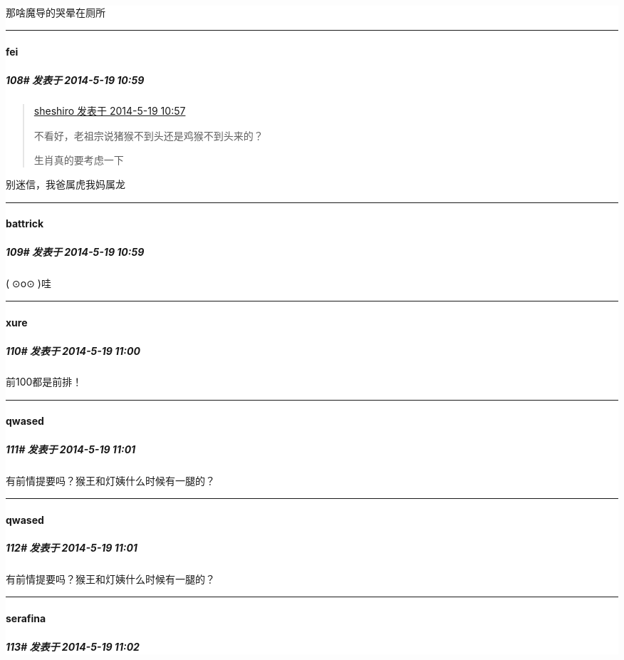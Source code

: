 
那啥魔导的哭晕在厕所


*****

####  fei  
##### 108#       发表于 2014-5-19 10:59


<blockquote><a href="httphttps://bbs.saraba1st.com/2b/forum.php?mod=redirect&amp;goto=findpost&amp;pid=25426812&amp;ptid=1024891" target="_blank">sheshiro 发表于 2014-5-19 10:57</a>

不看好，老祖宗说猪猴不到头还是鸡猴不到头来的？


生肖真的要考虑一下</blockquote>
别迷信，我爸属虎我妈属龙


*****

####  battrick  
##### 109#       发表于 2014-5-19 10:59


( ⊙o⊙ )哇


*****

####  xure  
##### 110#       发表于 2014-5-19 11:00


前100都是前排！


*****

####  qwased  
##### 111#       发表于 2014-5-19 11:01


有前情提要吗？猴王和灯姨什么时候有一腿的？


*****

####  qwased  
##### 112#       发表于 2014-5-19 11:01


有前情提要吗？猴王和灯姨什么时候有一腿的？


*****

####  serafina  
##### 113#       发表于 2014-5-19 11:02
